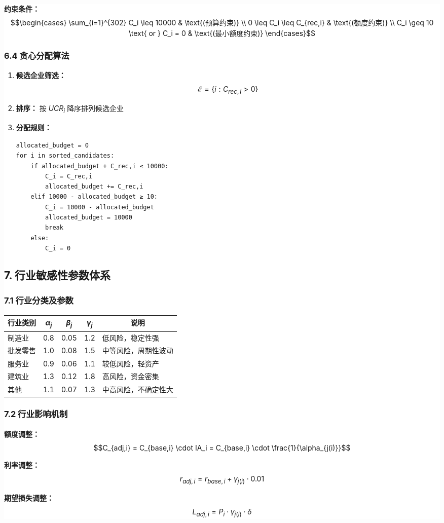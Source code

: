 **约束条件：**
$$\begin{cases}
\sum_{i=1}^{302} C_i \leq 10000 & \text{(预算约束)} \\
0 \leq C_i \leq C_{rec,i} & \text{(额度约束)} \\
C_i \geq 10 \text{ or } C_i = 0 & \text{(最小额度约束)}
\end{cases}$$

### 6.4 贪心分配算法
1. **候选企业筛选：**
   $$\mathcal{E} = \{i : C_{rec,i} > 0\}$$

2. **排序：**
   按 $UCR_i$ 降序排列候选企业

3. **分配规则：**
   ```
   allocated_budget = 0
   for i in sorted_candidates:
       if allocated_budget + C_rec,i ≤ 10000:
           C_i = C_rec,i
           allocated_budget += C_rec,i
       elif 10000 - allocated_budget ≥ 10:
           C_i = 10000 - allocated_budget
           allocated_budget = 10000
           break
       else:
           C_i = 0
   ```

## 7. 行业敏感性参数体系

### 7.1 行业分类及参数
| 行业类别 | $\alpha_j$ | $\beta_j$ | $\gamma_j$ | 说明 |
|----------|-------------|-----------|------------|------|
| 制造业 | 0.8 | 0.05 | 1.2 | 低风险，稳定性强 |
| 批发零售 | 1.0 | 0.08 | 1.5 | 中等风险，周期性波动 |
| 服务业 | 0.9 | 0.06 | 1.1 | 较低风险，轻资产 |
| 建筑业 | 1.3 | 0.12 | 1.8 | 高风险，资金密集 |
| 其他 | 1.1 | 0.07 | 1.3 | 中高风险，不确定性大 |

### 7.2 行业影响机制
**额度调整：**
$$C_{adj,i} = C_{base,i} \cdot IA_i = C_{base,i} \cdot \frac{1}{\alpha_{j(i)}}$$

**利率调整：**
$$r_{adj,i} = r_{base,i} + \gamma_{j(i)} \cdot 0.01$$

**期望损失调整：**
$$L_{adj,i} = P_i \cdot \gamma_{j(i)} \cdot \delta$$
